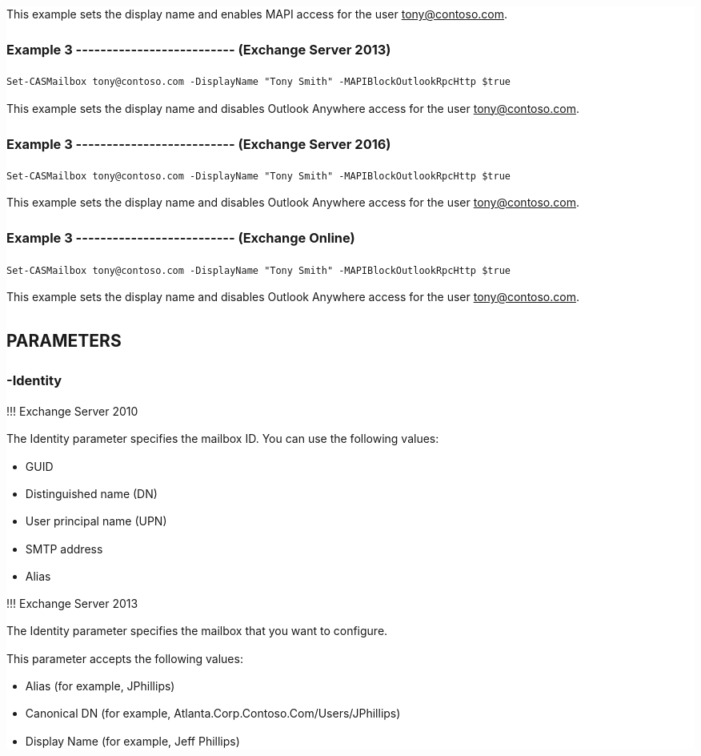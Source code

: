This example sets the display name and enables MAPI access for the user tony@contoso.com.

### Example 3 -------------------------- (Exchange Server 2013)
```
Set-CASMailbox tony@contoso.com -DisplayName "Tony Smith" -MAPIBlockOutlookRpcHttp $true
```

This example sets the display name and disables Outlook Anywhere access for the user tony@contoso.com.

### Example 3 -------------------------- (Exchange Server 2016)
```
Set-CASMailbox tony@contoso.com -DisplayName "Tony Smith" -MAPIBlockOutlookRpcHttp $true
```

This example sets the display name and disables Outlook Anywhere access for the user tony@contoso.com.

### Example 3 -------------------------- (Exchange Online)
```
Set-CASMailbox tony@contoso.com -DisplayName "Tony Smith" -MAPIBlockOutlookRpcHttp $true
```

This example sets the display name and disables Outlook Anywhere access for the user tony@contoso.com.

## PARAMETERS

### -Identity
!!! Exchange Server 2010

The Identity parameter specifies the mailbox ID. You can use the following values:

- GUID

- Distinguished name (DN)

- User principal name (UPN)

- SMTP address

- Alias



!!! Exchange Server 2013

The Identity parameter specifies the mailbox that you want to configure.

This parameter accepts the following values:

- Alias (for example, JPhillips)

- Canonical DN (for example, Atlanta.Corp.Contoso.Com/Users/JPhillips)

- Display Name (for example, Jeff Phillips)
